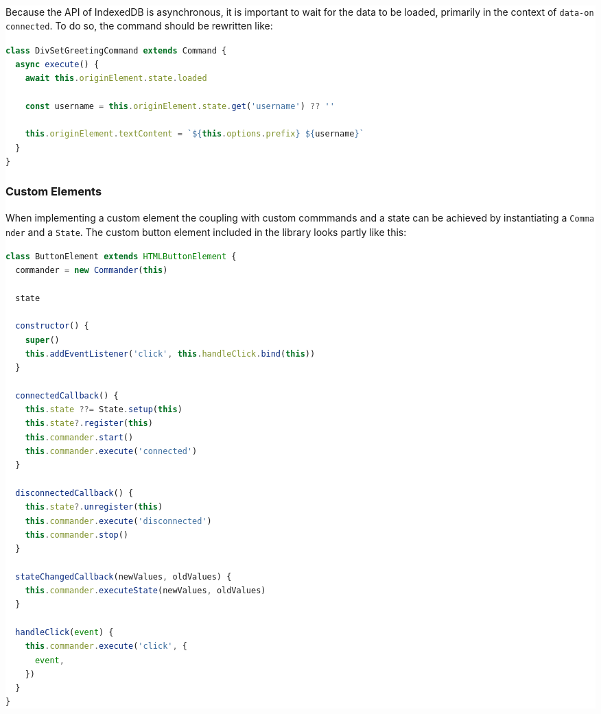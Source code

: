 Because the API of IndexedDB is asynchronous, it is important to wait for the data to be loaded, primarily in the context of `data-onconnected`. To do so, the command should be rewritten like:

```javascript
class DivSetGreetingCommand extends Command {
  async execute() {
    await this.originElement.state.loaded

    const username = this.originElement.state.get('username') ?? ''

    this.originElement.textContent = `${this.options.prefix} ${username}`
  }
}
```

### Custom Elements

When implementing a custom element the coupling with custom commmands and a state can be achieved by instantiating a `Commander` and a `State`. The custom button element included in the library looks partly like this:

```javascript
class ButtonElement extends HTMLButtonElement {
  commander = new Commander(this)

  state

  constructor() {
    super()
    this.addEventListener('click', this.handleClick.bind(this))
  }

  connectedCallback() {
    this.state ??= State.setup(this)
    this.state?.register(this)
    this.commander.start()
    this.commander.execute('connected')
  }

  disconnectedCallback() {
    this.state?.unregister(this)
    this.commander.execute('disconnected')
    this.commander.stop()
  }

  stateChangedCallback(newValues, oldValues) {
    this.commander.executeState(newValues, oldValues)
  }

  handleClick(event) {
    this.commander.execute('click', {
      event,
    })
  }
}
```
